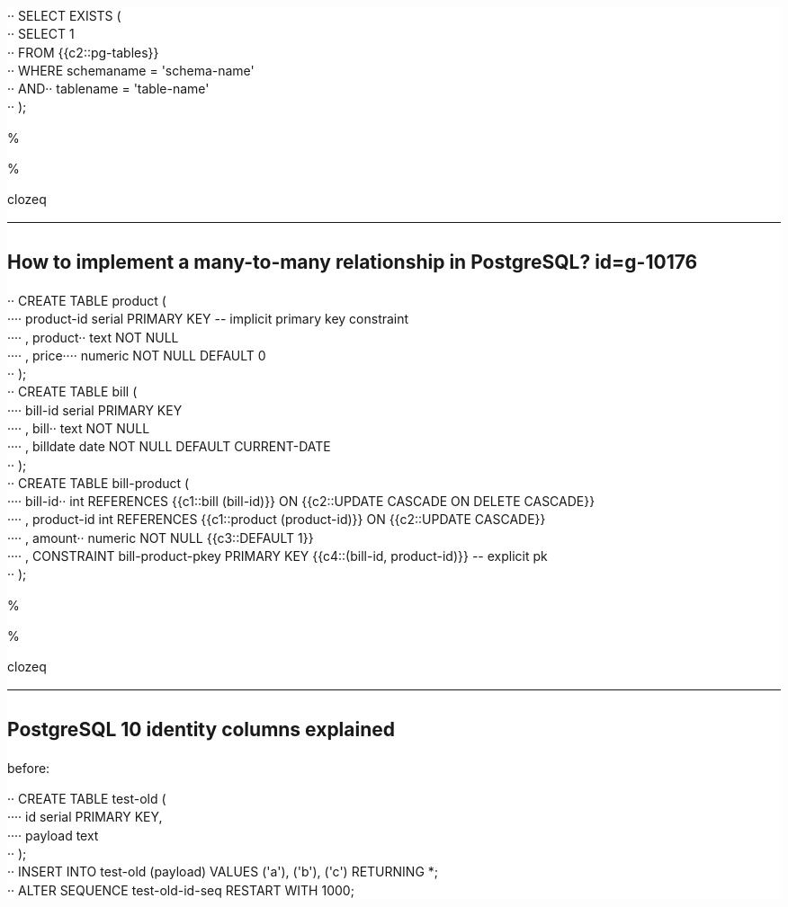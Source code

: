 ··  SELECT EXISTS ( <br>
··  SELECT 1  <br>
··  FROM   {{c2::pg-tables}} <br>
··  WHERE  schemaname = 'schema-name' <br>
··  AND··  tablename = 'table-name' <br>
··  ); <br>

%

%

clozeq

---

## How to implement a many-to-many relationship in PostgreSQL? id=g-10176

··  CREATE TABLE product ( <br>
····  product-id serial PRIMARY KEY  -- implicit primary key constraint <br>
····  , product··  text NOT NULL <br>
····  , price····  numeric NOT NULL DEFAULT 0 <br>
··  ); <br>
··  CREATE TABLE bill ( <br>
····  bill-id  serial PRIMARY KEY <br>
····  , bill··   text NOT NULL <br>
····  , billdate date NOT NULL DEFAULT CURRENT-DATE <br>
··  ); <br>
··  CREATE TABLE bill-product ( <br>
····  bill-id··  int REFERENCES {{c1::bill (bill-id)}} ON {{c2::UPDATE CASCADE ON DELETE CASCADE}} <br>
····  , product-id int REFERENCES {{c1::product (product-id)}} ON {{c2::UPDATE CASCADE}} <br>
····  , amount··   numeric NOT NULL {{c3::DEFAULT 1}} <br>
····  , CONSTRAINT bill-product-pkey PRIMARY KEY {{c4::(bill-id, product-id)}}  -- explicit pk <br>
··  ); <br>

%

%

clozeq

---

## PostgreSQL 10 identity columns explained

before:

··  CREATE TABLE test-old ( <br>
····  id serial PRIMARY KEY, <br>
····  payload text <br>
··  ); <br>
··  INSERT INTO test-old (payload) VALUES ('a'), ('b'), ('c') RETURNING *; <br>
··  ALTER SEQUENCE test-old-id-seq RESTART WITH 1000; <br>
